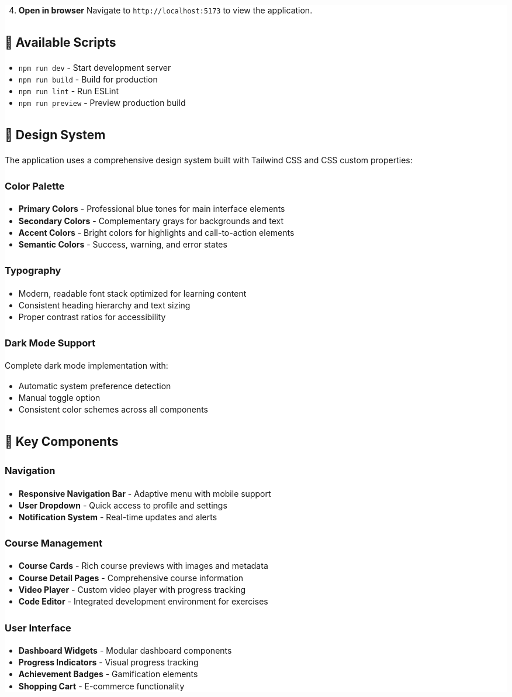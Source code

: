 4. **Open in browser**
Navigate to `http://localhost:5173` to view the application.

## 📜 Available Scripts

- `npm run dev` - Start development server
- `npm run build` - Build for production
- `npm run lint` - Run ESLint
- `npm run preview` - Preview production build

## 🎨 Design System

The application uses a comprehensive design system built with Tailwind CSS and CSS custom properties:

### Color Palette
- **Primary Colors** - Professional blue tones for main interface elements
- **Secondary Colors** - Complementary grays for backgrounds and text
- **Accent Colors** - Bright colors for highlights and call-to-action elements
- **Semantic Colors** - Success, warning, and error states

### Typography
- Modern, readable font stack optimized for learning content
- Consistent heading hierarchy and text sizing
- Proper contrast ratios for accessibility

### Dark Mode Support
Complete dark mode implementation with:
- Automatic system preference detection
- Manual toggle option
- Consistent color schemes across all components

## 🧩 Key Components

### Navigation
- **Responsive Navigation Bar** - Adaptive menu with mobile support
- **User Dropdown** - Quick access to profile and settings
- **Notification System** - Real-time updates and alerts

### Course Management
- **Course Cards** - Rich course previews with images and metadata
- **Course Detail Pages** - Comprehensive course information
- **Video Player** - Custom video player with progress tracking
- **Code Editor** - Integrated development environment for exercises

### User Interface
- **Dashboard Widgets** - Modular dashboard components
- **Progress Indicators** - Visual progress tracking
- **Achievement Badges** - Gamification elements
- **Shopping Cart** - E-commerce functionality
